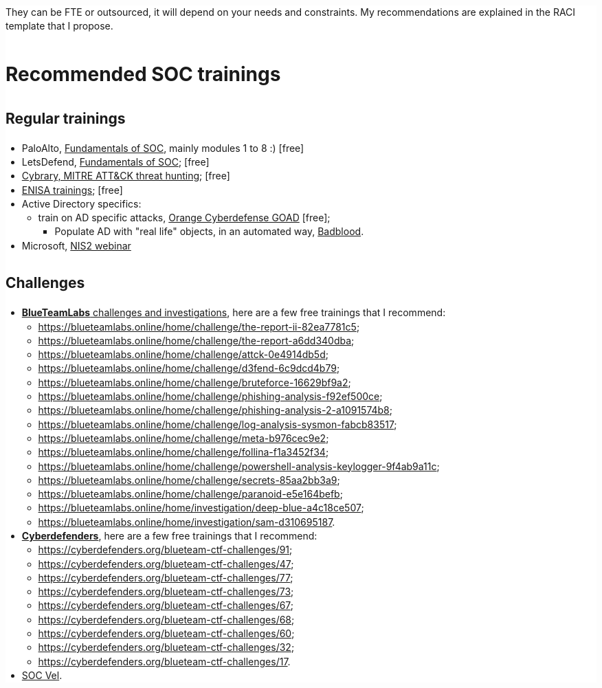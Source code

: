 They can be FTE or outsourced, it will depend on your needs and constraints. My recommendations are explained in the RACI template that I propose.


# Recommended SOC trainings

## Regular trainings
* PaloAlto, [Fundamentals of SOC](https://beacon.paloaltonetworks.com/student/path/521672-the-fundamentals-of-soc-security-operations-center), mainly modules 1 to 8 :) [free]
* LetsDefend, [Fundamentals of SOC](https://app.letsdefend.io/training/lessons/soc-fundamentals); [free]
* [Cybrary, MITRE ATT&CK threat hunting](https://www.cybrary.it/course/mitre-attack-threat-hunting/); [free]
* [ENISA trainings](https://www.enisa.europa.eu/topics/trainings-for-cybersecurity-specialists/online-training-material); [free]
* Active Directory specifics:
   * train on AD specific attacks, [Orange Cyberdefense GOAD](https://github.com/Orange-Cyberdefense/GOAD) [free];
     * Populate AD with "real life" objects, in an automated way, [Badblood](https://github.com/davidprowe/badblood).
* Microsoft, [NIS2 webinar](https://info.microsoft.com/CE-NoGEP-VDEO-FY24-10Oct-09-What-is-NIS20-and-how-to-prepare-your-organization-and-customers-for-it-SREVM23845_LP02-Thank-You---Standard-Hero.html)

## Challenges
* [**BlueTeamLabs** challenges and investigations](https://blueteamlabs.online/home/challenges), here are a few free trainings that I recommend:
   * https://blueteamlabs.online/home/challenge/the-report-ii-82ea7781c5;
   * https://blueteamlabs.online/home/challenge/the-report-a6dd340dba;
   * https://blueteamlabs.online/home/challenge/attck-0e4914db5d;
   * https://blueteamlabs.online/home/challenge/d3fend-6c9dcd4b79;
   * https://blueteamlabs.online/home/challenge/bruteforce-16629bf9a2;
   * https://blueteamlabs.online/home/challenge/phishing-analysis-f92ef500ce;
   * https://blueteamlabs.online/home/challenge/phishing-analysis-2-a1091574b8;
   * https://blueteamlabs.online/home/challenge/log-analysis-sysmon-fabcb83517;
   * https://blueteamlabs.online/home/challenge/meta-b976cec9e2;
   * https://blueteamlabs.online/home/challenge/follina-f1a3452f34;
   * https://blueteamlabs.online/home/challenge/powershell-analysis-keylogger-9f4ab9a11c;
   * https://blueteamlabs.online/home/challenge/secrets-85aa2bb3a9;
   * https://blueteamlabs.online/home/challenge/paranoid-e5e164befb;
   * https://blueteamlabs.online/home/investigation/deep-blue-a4c18ce507;
   * https://blueteamlabs.online/home/investigation/sam-d310695187.
* [**Cyberdefenders**](https://cyberdefenders.org/), here are a few free trainings that I recommend:
  * https://cyberdefenders.org/blueteam-ctf-challenges/91;
  * https://cyberdefenders.org/blueteam-ctf-challenges/47;
  * https://cyberdefenders.org/blueteam-ctf-challenges/77;
  * https://cyberdefenders.org/blueteam-ctf-challenges/73;
  * https://cyberdefenders.org/blueteam-ctf-challenges/67;
  * https://cyberdefenders.org/blueteam-ctf-challenges/68;
  * https://cyberdefenders.org/blueteam-ctf-challenges/60;
  * https://cyberdefenders.org/blueteam-ctf-challenges/32;
  * https://cyberdefenders.org/blueteam-ctf-challenges/17.
* [SOC Vel](https://socvel.com/challenges/).
